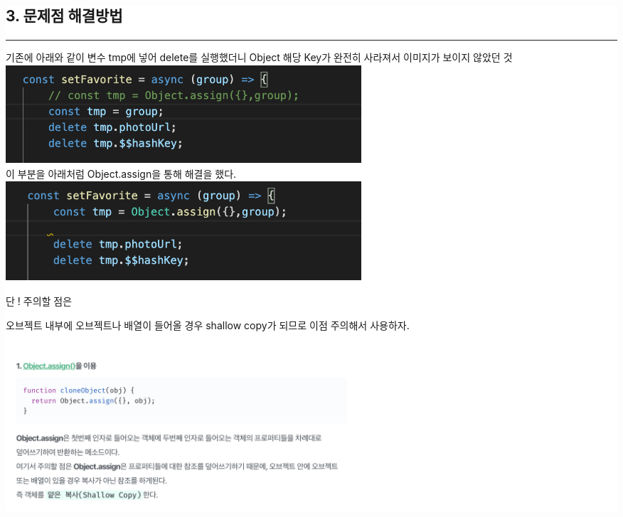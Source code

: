 ## 3. 문제점 해결방법
---------

기존에 아래와 같이 변수 tmp에 넣어 delete를 실행했더니 Object 해당 Key가 완전히 사라져서 이미지가 보이지 않았던 것
<br>
<img src='./images/1.png' width='500'></img>
<br>
이 부분을 아래처럼 Object.assign을 통해 해결을 했다.
<br>
<img src='./images/2.png' width='500'></img>
<br>

단 ! 주의할 점은

오브젝트 내부에 오브젝트나 배열이 들어올 경우 shallow copy가 되므로 이점 주의해서 사용하자.

<br>
<img src='./images/3.png' width='500'></img>
<br>
